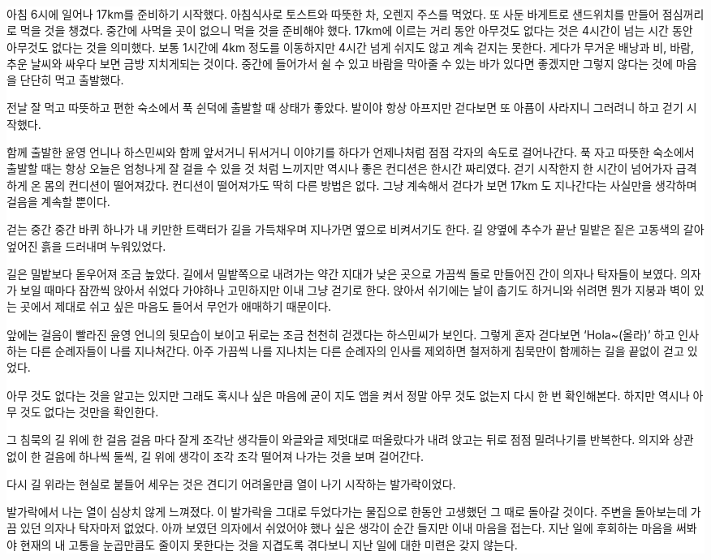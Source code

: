 아침 6시에 일어나 17km를 준비하기 시작했다.
아침식사로 토스트와 따뜻한 차, 오렌지 주스를 먹었다. 
또 사둔 바게트로 샌드위치를 만들어 점심꺼리로 먹을 것을 챙겼다. 
중간에 사먹을 곳이 없으니 먹을 것을 준비해야 했다. 
17km에 이르는 거리 동안 아무것도 없다는 것은 
4시간이 넘는 시간 동안 아무것도 없다는 것을 의미했다. 
보통 1시간에 4km 정도를 이동하지만 4시간 넘게 쉬지도 않고 계속 걷지는 못한다. 
게다가 무거운 배낭과 비, 바람, 추운 날씨와 싸우다 보면 금방 지치게되는 것이다.
중간에 들어가서 쉴 수 있고 바람을 막아줄 수 있는 바가 있다면 좋겠지만 
그렇지 않다는 것에 마음을 단단히 먹고 출발했다.

전날 잘 먹고 따뜻하고 편한 숙소에서 푹 쉰덕에 출발할 때 상태가 좋았다. 
발이야 항상 아프지만 걷다보면 또 아픔이 사라지니 그러려니 하고 걷기 시작했다.

함께 출발한 윤영 언니나 하스민씨와 함께 앞서거니 뒤서거니 이야기를 하다가 
언제나처럼 점점 각자의 속도로 걸어나간다.
푹 자고 따뜻한 숙소에서 출발할 때는 
항상 오늘은 엄청나게 잘 걸을 수 있을 것 처럼 느끼지만 
역시나 좋은 컨디션은 한시간 짜리였다. 
걷기 시작한지 한 시간이 넘어가자 급격하게 온 몸의 컨디션이 떨어져갔다. 
컨디션이 떨어져가도 딱히 다른 방법은 없다. 
그냥 계속해서 걷다가 보면 17km 도 지나간다는 사실만을 생각하며 걸음을 계속할 뿐이다.

걷는 중간 중간 바퀴 하나가 내 키만한 트랙터가 길을 가득채우며 지나가면 
옆으로 비켜서기도 한다. 
길 양옆에 추수가 끝난 밀밭은 짙은 고동색의 갈아 엎어진 흙을 드러내며 누워있었다. 

길은 밀밭보다 돋우어져 조금 높았다. 길에서 밀밭쪽으로 내려가는 
약간 지대가 낮은 곳으로 가끔씩 돌로 만들어진 간이 의자나 탁자들이 보였다. 
의자가 보일 때마다 잠깐씩 앉아서 쉬었다 가야하나 고민하지만 이내 그냥 걷기로 한다. 
앉아서 쉬기에는 날이 춥기도 하거니와 쉬려면 뭔가 지붕과 벽이 있는 곳에서 
제대로 쉬고 싶은 마음도 들어서 무언가 애매하기 때문이다.

앞에는 걸음이 빨라진 윤영 언니의 뒷모습이 보이고 
뒤로는 조금 천천히 걷겠다는 하스민씨가 보인다. 
그렇게 혼자 걷다보면 ‘Hola~(올라)’ 하고 인사하는 다른 순례자들이 나를 지나쳐간다. 
아주 가끔씩 나를 지나치는 다른 순례자의 인사를 제외하면 
철저하게 침묵만이 함께하는 길을 끝없이 걷고 있었다.

아무 것도 없다는 것을 알고는 있지만 그래도 혹시나 싶은 마음에 
굳이 지도 앱을 켜서 정말 아무 것도 없는지 다시 한 번 확인해본다.
하지만 역시나 아무 것도 없다는 것만을 확인한다.

그 침묵의 길 위에 한 걸음 걸음 마다 잘게 조각난 생각들이 와글와글 제멋대로 떠올랐다가 
내려 앉고는 뒤로 점점 밀려나기를 반복한다. 
의지와 상관 없이 한 걸음에 하나씩 둘씩, 
길 위에 생각이 조각 조각 떨어져 나가는 것을 보며 걸어간다. 

다시 길 위라는 현실로 붙들어 세우는 것은 견디기 어려울만큼 열이 나기 시작하는 발가락이었다.

발가락에서 나는 열이 심상치 않게 느껴졌다. 
이 발가락을 그대로 두었다가는 물집으로 한동안 고생했던 그 때로 돌아갈 것이다. 
주변을 돌아보는데 가끔 있던 의자나 탁자마저 없었다. 
아까 보였던 의자에서 쉬었어야 했나 싶은 생각이 순간 들지만 이내 마음을 접는다. 
지난 일에 후회하는 마음을 써봐야 현재의 내 고통을 눈곱만큼도 줄이지 못한다는 것을 
지겹도록 겪다보니 지난 일에 대한 미련은 갖지 않는다. 
